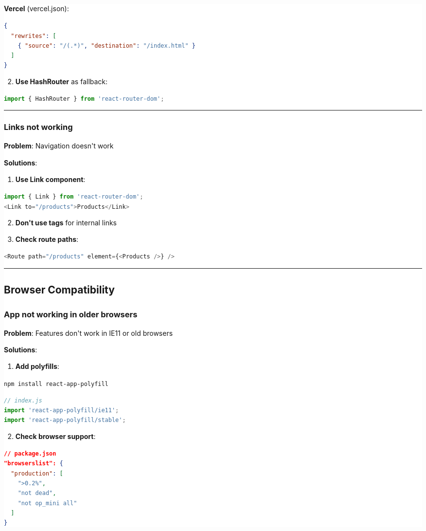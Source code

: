 **Vercel** (vercel.json):
```json
{
  "rewrites": [
    { "source": "/(.*)", "destination": "/index.html" }
  ]
}
```

2. **Use HashRouter** as fallback:
```javascript
import { HashRouter } from 'react-router-dom';
```

---

### Links not working

**Problem**: Navigation doesn't work

**Solutions**:

1. **Use Link component**:
```javascript
import { Link } from 'react-router-dom';
<Link to="/products">Products</Link>
```

2. **Don't use <a> tags** for internal links

3. **Check route paths**:
```javascript
<Route path="/products" element={<Products />} />
```

---

## Browser Compatibility

### App not working in older browsers

**Problem**: Features don't work in IE11 or old browsers

**Solutions**:

1. **Add polyfills**:
```bash
npm install react-app-polyfill
```

```javascript
// index.js
import 'react-app-polyfill/ie11';
import 'react-app-polyfill/stable';
```

2. **Check browser support**:
```json
// package.json
"browserslist": {
  "production": [
    ">0.2%",
    "not dead",
    "not op_mini all"
  ]
}
```
